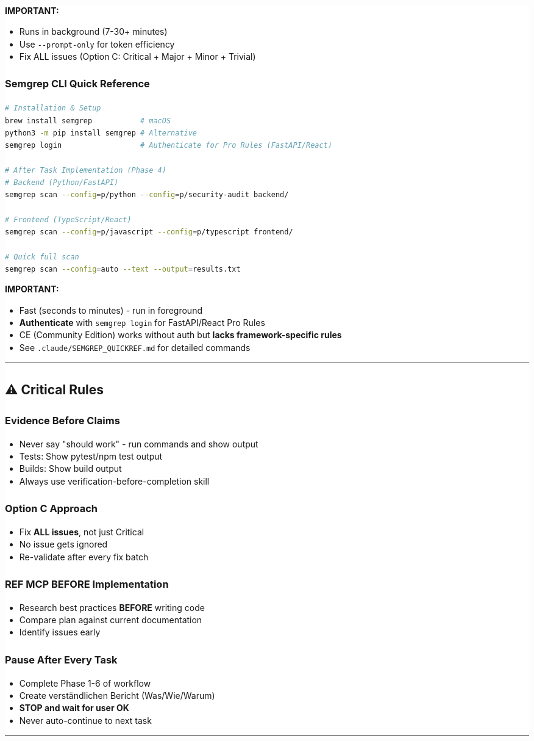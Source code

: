 **IMPORTANT:**
- Runs in background (7-30+ minutes)
- Use `--prompt-only` for token efficiency
- Fix ALL issues (Option C: Critical + Major + Minor + Trivial)

### Semgrep CLI Quick Reference
```bash
# Installation & Setup
brew install semgrep           # macOS
python3 -m pip install semgrep # Alternative
semgrep login                  # Authenticate for Pro Rules (FastAPI/React)

# After Task Implementation (Phase 4)
# Backend (Python/FastAPI)
semgrep scan --config=p/python --config=p/security-audit backend/

# Frontend (TypeScript/React)
semgrep scan --config=p/javascript --config=p/typescript frontend/

# Quick full scan
semgrep scan --config=auto --text --output=results.txt
```

**IMPORTANT:**
- Fast (seconds to minutes) - run in foreground
- **Authenticate** with `semgrep login` for FastAPI/React Pro Rules
- CE (Community Edition) works without auth but **lacks framework-specific rules**
- See `.claude/SEMGREP_QUICKREF.md` for detailed commands

---

## ⚠️ Critical Rules

### Evidence Before Claims
- Never say "should work" - run commands and show output
- Tests: Show pytest/npm test output
- Builds: Show build output
- Always use verification-before-completion skill

### Option C Approach
- Fix **ALL issues**, not just Critical
- No issue gets ignored
- Re-validate after every fix batch

### REF MCP BEFORE Implementation
- Research best practices **BEFORE** writing code
- Compare plan against current documentation
- Identify issues early

### Pause After Every Task
- Complete Phase 1-6 of workflow
- Create verständlichen Bericht (Was/Wie/Warum)
- **STOP and wait for user OK**
- Never auto-continue to next task

---